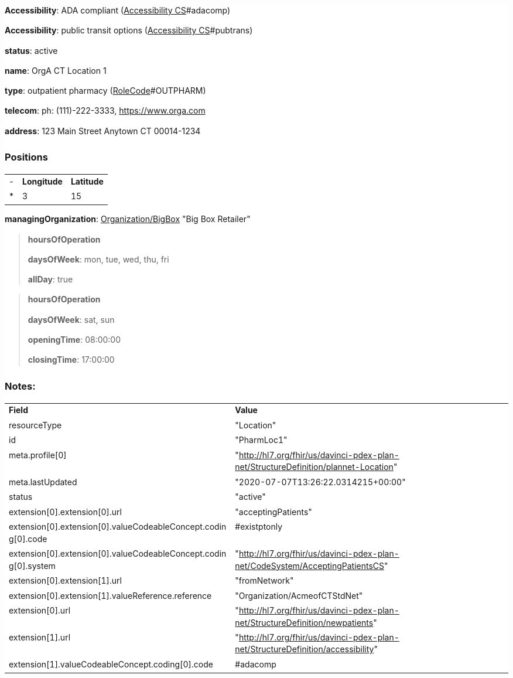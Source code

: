 **Accessibility**: ADA compliant  ([Accessibility CS](CodeSystem-AccessibilityCS.html)#adacomp)

**Accessibility**: public transit options  ([Accessibility CS](CodeSystem-AccessibilityCS.html)#pubtrans)

**status**: active

**name**: OrgA CT Location 1

**type**: outpatient pharmacy  ([RoleCode](http://terminology.hl7.org/3.1.0/CodeSystem-v3-RoleCode.html)#OUTPHARM)

**telecom**: ph: (111)-222-3333, <https://www.orga.com>

**address**: 123 Main Street Anytown CT 00014-1234

### Positions

|  |  |  |
| --- | --- | --- |
| - | **Longitude** | **Latitude** |
| \* | 3 | 15 |

**managingOrganization**: [Organization/BigBox](Organization-BigBox.html) "Big Box Retailer"

> **hoursOfOperation**
>
> **daysOfWeek**: mon, tue, wed, thu, fri
>
> **allDay**: true

> **hoursOfOperation**
>
> **daysOfWeek**: sat, sun
>
> **openingTime**: 08:00:00
>
> **closingTime**: 17:00:00

### Notes:

|  |  |
| --- | --- |
| **Field** | **Value** |
| resourceType | "Location" |
| id | "PharmLoc1" |
| meta.profile[0] | "http://hl7.org/fhir/us/davinci-pdex-plan-net/StructureDefinition/plannet-Location" |
| meta.lastUpdated | "2020-07-07T13:26:22.0314215+00:00" |
| status | "active" |
| extension[0].extension[0].url | "acceptingPatients" |
| extension[0].extension[0].valueCodeableConcept.coding[0].code | #existptonly |
| extension[0].extension[0].valueCodeableConcept.coding[0].system | "http://hl7.org/fhir/us/davinci-pdex-plan-net/CodeSystem/AcceptingPatientsCS" |
| extension[0].extension[1].url | "fromNetwork" |
| extension[0].extension[1].valueReference.reference | "Organization/AcmeofCTStdNet" |
| extension[0].url | "http://hl7.org/fhir/us/davinci-pdex-plan-net/StructureDefinition/newpatients" |
| extension[1].url | "http://hl7.org/fhir/us/davinci-pdex-plan-net/StructureDefinition/accessibility" |
| extension[1].valueCodeableConcept.coding[0].code | #adacomp |